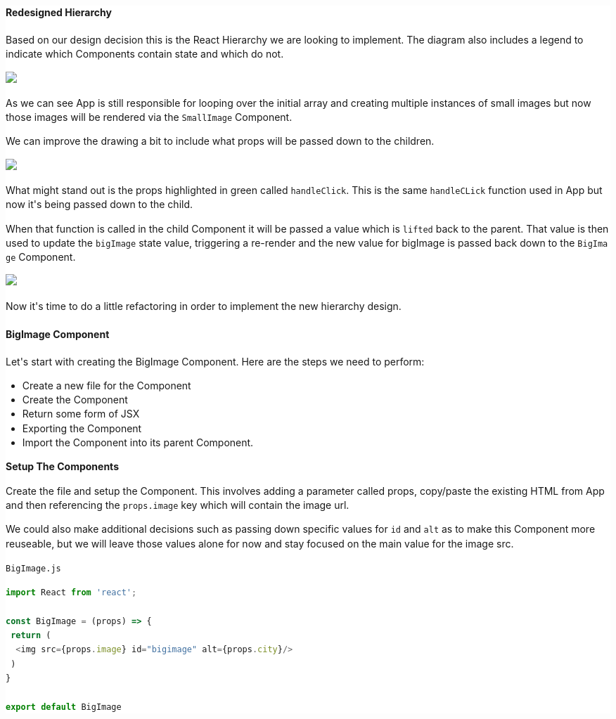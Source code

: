 #### Redesigned Hierarchy
Based on our design decision this is the React Hierarchy we are looking to implement.  The diagram also includes a legend to indicate which Components contain state and which do not. 

<img src="https://i.imgur.com/WkLBY2i.png" width=400/>


As we can see App is still responsible for looping over the initial array and creating multiple instances of small images but now those images will be rendered via the `SmallImage` Component.

We can improve the drawing a bit to include what props will be passed down to the children. 

<img src="https://i.imgur.com/QyabBqU.png" width=600/>

What might stand out is the props highlighted in green called `handleClick`.  This is the same `handleCLick` function used in App but now it's being passed down to the child.  

When that function is called in the child Component it will be passed a value which is `lifted` back  to the parent.  That value is then used to update the `bigImage` state value, triggering a re-render and the new value for bigImage is passed back down to the `BigImage` Component. 

<img src="https://i.imgur.com/vwlWb2Z.png" width=600/>

Now it's time to do a little refactoring in order to implement the new hierarchy design. 

#### BigImage Component

Let's start with creating the BigImage Component.  Here are the steps we need to perform:

- Create a new file for the Component
- Create the Component
- Return some form of JSX 
- Exporting the Component
- Import the Component into its parent Component. 

**Setup The Components**

Create the file and setup the Component. This involves adding a parameter called props, copy/paste the existing HTML from App and then referencing the `props.image` key which will contain the image url. 

We could also make additional decisions such as passing down specific values for `id` and `alt` as to make this Component more reuseable, but we will leave those values alone for now and stay focused on the main value for the image src. 

`BigImage.js`
```js
import React from 'react';

const BigImage = (props) => {
 return (
  <img src={props.image} id="bigimage" alt={props.city}/>
 )
}

export default BigImage
```
